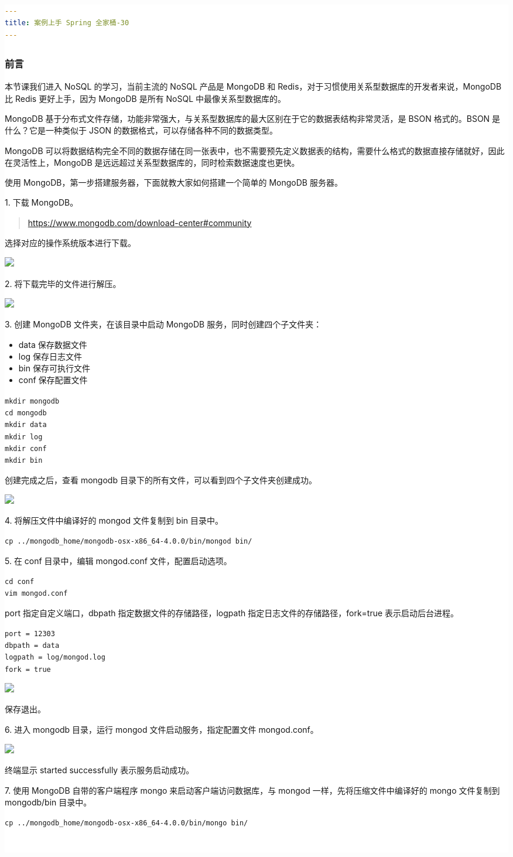 ```yaml
---
title: 案例上手 Spring 全家桶-30
---
```

<article id="topicContainer" class="column_content"><h2 class="topic_title"></h2><div><h3 id="">前言</h3>
<p>本节课我们进入 NoSQL 的学习，当前主流的 NoSQL 产品是 MongoDB 和 Redis，对于习惯使用关系型数据库的开发者来说，MongoDB 比 Redis 更好上手，因为 MongoDB 是所有 NoSQL 中最像关系型数据库的。</p>
<p>MongoDB 基于分布式文件存储，功能非常强大，与关系型数据库的最大区别在于它的数据表结构非常灵活，是 BSON 格式的。BSON 是什么？它是一种类似于 JSON 的数据格式，可以存储各种不同的数据类型。</p>
<p>MongoDB 可以将数据结构完全不同的数据存储在同一张表中，也不需要预先定义数据表的结构，需要什么格式的数据直接存储就好，因此在灵活性上，MongoDB 是远远超过关系型数据库的，同时检索数据速度也更快。</p>
<p>使用 MongoDB，第一步搭建服务器，下面就教大家如何搭建一个简单的 MongoDB 服务器。</p>
<p>1. 下载 MongoDB。</p>
<blockquote>
  <p><a href="https://www.mongodb.com/download-center#community">https://www.mongodb.com/download-center#community</a></p>
</blockquote>
<p>选择对应的操作系统版本进行下载。</p>
<p><img src="https://images.gitbook.cn/8b569920-9ad5-11e8-831e-0180aea56660" width = "75%" /></p>
<p>2. 将下载完毕的文件进行解压。</p>
<p><img src="https://images.gitbook.cn/9504a020-9ad5-11e8-8cbe-ad3f3badcc18" width = "60%" /></p>
<p>3. 创建 MongoDB 文件夹，在该目录中启动 MongoDB 服务，同时创建四个子文件夹：</p>
<ul>
<li>data 保存数据文件</li>
<li>log 保存日志文件</li>
<li>bin 保存可执行文件</li>
<li>conf 保存配置文件</li>
</ul>
<pre><code>mkdir mongodb
cd mongodb
mkdir data
mkdir log
mkdir conf
mkdir bin
</code></pre>
<p>创建完成之后，查看 mongodb 目录下的所有文件，可以看到四个子文件夹创建成功。</p>
<p><img src="https://images.gitbook.cn/a3b96d30-9ad5-11e8-a178-519d5b470954" width = "70%" /></p>
<p>4. 将解压文件中编译好的 mongod 文件复制到 bin 目录中。</p>
<pre><code>cp ../mongodb_home/mongodb-osx-x86_64-4.0.0/bin/mongod bin/
</code></pre>
<p>5. 在 conf 目录中，编辑 mongod.conf 文件，配置启动选项。</p>
<pre><code>cd conf
vim mongod.conf
</code></pre>
<p>port 指定自定义端口，dbpath 指定数据文件的存储路径，logpath 指定日志文件的存储路径，fork=true 表示启动后台进程。</p>
<pre><code>port = 12303
dbpath = data
logpath = log/mongod.log
fork = true
</code></pre>
<p><img src="https://images.gitbook.cn/b8e2e830-9ad5-11e8-831e-0180aea56660" width = "70%" /></p>
<p>保存退出。</p>
<p>6. 进入 mongodb 目录，运行 mongod 文件启动服务，指定配置文件 mongod.conf。</p>
<p><img src="https://images.gitbook.cn/c5a3fb90-9ad5-11e8-8cbe-ad3f3badcc18" width = "70%" /></p>
<p>终端显示 started successfully 表示服务启动成功。</p>
<p>7. 使用 MongoDB 自带的客户端程序 mongo 来启动客户端访问数据库，与 mongod 一样，先将压缩文件中编译好的 mongo 文件复制到 mongodb/bin 目录中。</p>
<pre><code>cp ../mongodb_home/mongodb-osx-x86_64-4.0.0/bin/mongo bin/